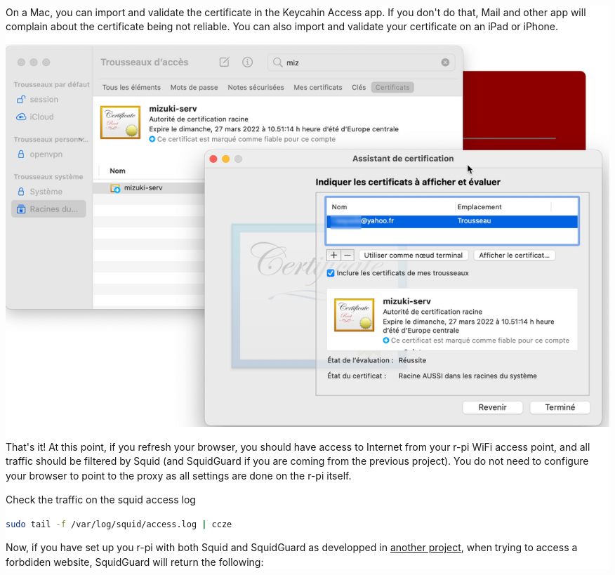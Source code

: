 On a Mac, you can import and validate the certificate in the Keycahin Access app. If you don't do that, Mail and other app will complain about the certificate being not reliable. You can also import and validate your certificate on an iPad or iPhone.

![image](/images/mac_cert.jpg)

That's it! At this point, if you refresh your browser, you should have access to Internet from your r-pi WiFi access point, and all traffic should be filtered by Squid (and SquidGuard if you are coming from the previous project). You do not need to configure your browser to point to the proxy as all settings are done on the r-pi itself.

Check the traffic on the squid access log

```bash
sudo tail -f /var/log/squid/access.log | ccze
```

Now, if you have set up you r-pi with both Squid and SquidGuard as developped in [another project](https://mizuki.ch/documentation/parental_control/), when trying to access a forbdiden website, SquidGuard will return the following:
